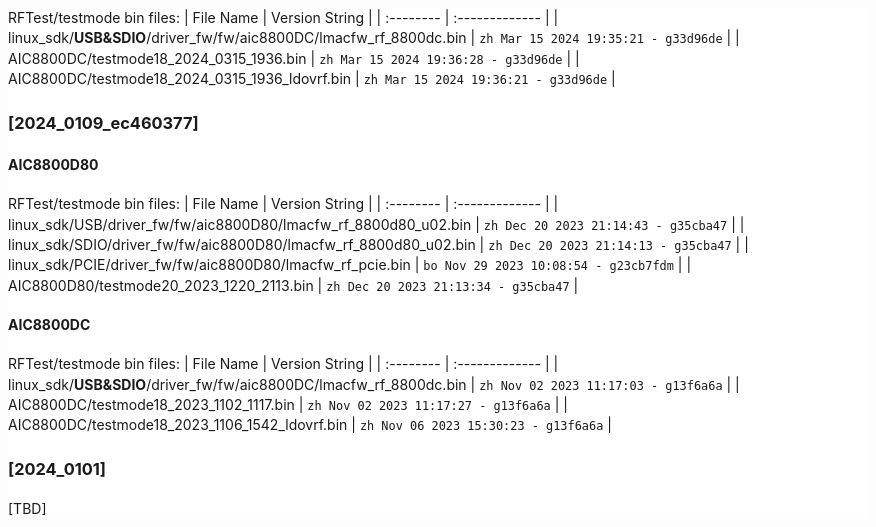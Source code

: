 RFTest/testmode bin files:
| File Name | Version String |
| :-------- | :------------- |
| linux_sdk/__USB&SDIO__/driver_fw/fw/aic8800DC/lmacfw_rf_8800dc.bin  | `zh Mar 15 2024 19:35:21 - g33d96de`  |
| AIC8800DC/testmode18_2024_0315_1936.bin                             | `zh Mar 15 2024 19:36:28 - g33d96de`  |
| AIC8800DC/testmode18_2024_0315_1936_ldovrf.bin                      | `zh Mar 15 2024 19:36:21 - g33d96de`  |

### [2024_0109_ec460377]

#### AIC8800D80

RFTest/testmode bin files:
| File Name | Version String |
| :-------- | :------------- |
| linux_sdk/USB/driver_fw/fw/aic8800D80/lmacfw_rf_8800d80_u02.bin     | `zh Dec 20 2023 21:14:43 - g35cba47`  |
| linux_sdk/SDIO/driver_fw/fw/aic8800D80/lmacfw_rf_8800d80_u02.bin    | `zh Dec 20 2023 21:14:13 - g35cba47`  |
| linux_sdk/PCIE/driver_fw/fw/aic8800D80/lmacfw_rf_pcie.bin           | `bo Nov 29 2023 10:08:54 - g23cb7fdm` |
| AIC8800D80/testmode20_2023_1220_2113.bin                            | `zh Dec 20 2023 21:13:34 - g35cba47`  |

#### AIC8800DC

RFTest/testmode bin files:
| File Name | Version String |
| :-------- | :------------- |
| linux_sdk/__USB&SDIO__/driver_fw/fw/aic8800DC/lmacfw_rf_8800dc.bin  | `zh Nov 02 2023 11:17:03 - g13f6a6a`  |
| AIC8800DC/testmode18_2023_1102_1117.bin                             | `zh Nov 02 2023 11:17:27 - g13f6a6a`  |
| AIC8800DC/testmode18_2023_1106_1542_ldovrf.bin                      | `zh Nov 06 2023 15:30:23 - g13f6a6a`  |

### [2024_0101]
[TBD]